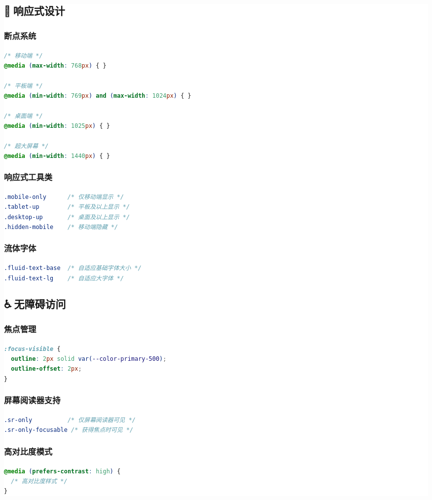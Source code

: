 ## 📱 响应式设计

### 断点系统
```css
/* 移动端 */
@media (max-width: 768px) { }

/* 平板端 */
@media (min-width: 769px) and (max-width: 1024px) { }

/* 桌面端 */
@media (min-width: 1025px) { }

/* 超大屏幕 */
@media (min-width: 1440px) { }
```

### 响应式工具类
```css
.mobile-only      /* 仅移动端显示 */
.tablet-up        /* 平板及以上显示 */
.desktop-up       /* 桌面及以上显示 */
.hidden-mobile    /* 移动端隐藏 */
```

### 流体字体
```css
.fluid-text-base  /* 自适应基础字体大小 */
.fluid-text-lg    /* 自适应大字体 */
```

## ♿ 无障碍访问

### 焦点管理
```css
:focus-visible {
  outline: 2px solid var(--color-primary-500);
  outline-offset: 2px;
}
```

### 屏幕阅读器支持
```css
.sr-only          /* 仅屏幕阅读器可见 */
.sr-only-focusable /* 获得焦点时可见 */
```

### 高对比度模式
```css
@media (prefers-contrast: high) {
  /* 高对比度样式 */
}
```
